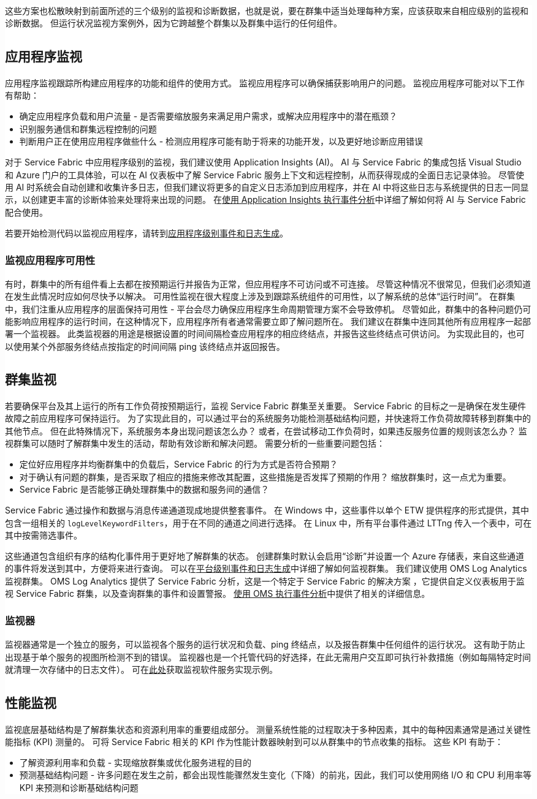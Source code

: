 这些方案也松散映射到前面所述的三个级别的监视和诊断数据，也就是说，要在群集中适当处理每种方案，应该获取来自相应级别的监视和诊断数据。 但运行状况监视方案例外，因为它跨越整个群集以及群集中运行的任何组件。

## <a name="application-monitoring"></a>应用程序监视
应用程序监视跟踪所构建应用程序的功能和组件的使用方式。 监视应用程序可以确保捕获影响用户的问题。 监视应用程序可能对以下工作有帮助：
* 确定应用程序负载和用户流量 - 是否需要缩放服务来满足用户需求，或解决应用程序中的潜在瓶颈？
* 识别服务通信和群集远程控制的问题
* 判断用户正在使用应用程序做些什么 - 检测应用程序可能有助于将来的功能开发，以及更好地诊断应用错误

对于 Service Fabric 中应用程序级别的监视，我们建议使用 Application Insights (AI)。 AI 与 Service Fabric 的集成包括 Visual Studio 和 Azure 门户的工具体验，可以在 AI 仪表板中了解 Service Fabric 服务上下文和远程控制，从而获得现成的全面日志记录体验。 尽管使用 AI 时系统会自动创建和收集许多日志，但我们建议将更多的自定义日志添加到应用程序，并在 AI 中将这些日志与系统提供的日志一同显示，以创建更丰富的诊断体验来处理将来出现的问题。 在[使用 Application Insights 执行事件分析](service-fabric-diagnostics-event-analysis-appinsights.md)中详细了解如何将 AI 与 Service Fabric 配合使用。 

若要开始检测代码以监视应用程序，请转到[应用程序级别事件和日志生成](service-fabric-diagnostics-event-generation-app.md)。 

### <a name="monitoring-application-availability"></a>监视应用程序可用性
有时，群集中的所有组件看上去都在按预期运行并报告为正常，但应用程序不可访问或不可连接。 尽管这种情况不很常见，但我们必须知道在发生此情况时应如何尽快予以解决。 可用性监视在很大程度上涉及到跟踪系统组件的可用性，以了解系统的总体“运行时间”。 在群集中，我们注重从应用程序的层面保持可用性 - 平台会尽力确保应用程序生命周期管理方案不会导致停机。 尽管如此，群集中的各种问题仍可能影响应用程序的运行时间，在这种情况下，应用程序所有者通常需要立即了解问题所在。 我们建议在群集中连同其他所有应用程序一起部署一个监视器。 此类监视器的用途是根据设置的时间间隔检查应用程序的相应终结点，并报告这些终结点可供访问。 为实现此目的，也可以使用某个外部服务终结点按指定的时间间隔 ping 该终结点并返回报告。

## <a name="cluster-monitoring"></a>群集监视
若要确保平台及其上运行的所有工作负荷按预期运行，监视 Service Fabric 群集至关重要。 Service Fabric 的目标之一是确保在发生硬件故障之前应用程序可保持运行。 为了实现此目的，可以通过平台的系统服务功能检测基础结构问题，并快速将工作负荷故障转移到群集中的其他节点。 但在此特殊情况下，系统服务本身出现问题该怎么办？ 或者，在尝试移动工作负荷时，如果违反服务位置的规则该怎么办？ 监视群集可以随时了解群集中发生的活动，帮助有效诊断和解决问题。 需要分析的一些重要问题包括：
* 定位好应用程序并均衡群集中的负载后，Service Fabric 的行为方式是否符合预期？ 
* 对于确认有问题的群集，是否采取了相应的措施来修改其配置，这些措施是否发挥了预期的作用？ 缩放群集时，这一点尤为重要。
* Service Fabric 是否能够正确处理群集中的数据和服务间的通信？

Service Fabric 通过操作和数据与消息传递通道现成地提供整套事件。 在 Windows 中，这些事件以单个 ETW 提供程序的形式提供，其中包含一组相关的 `logLevelKeywordFilters`，用于在不同的通道之间进行选择。 在 Linux 中，所有平台事件通过 LTTng 传入一个表中，可在其中按需筛选事件。 

这些通道包含组织有序的结构化事件用于更好地了解群集的状态。 创建群集时默认会启用“诊断”并设置一个 Azure 存储表，来自这些通道的事件将发送到其中，方便将来进行查询。 可以在[平台级别事件和日志生成](service-fabric-diagnostics-event-generation-infra.md)中详细了解如何监视群集。 我们建议使用 OMS Log Analytics 监视群集。 OMS Log Analytics 提供了 Service Fabric 分析，这是一个特定于 Service Fabric 的解决方案 ，它提供自定义仪表板用于监视 Service Fabric 群集，以及查询群集的事件和设置警报。 [使用 OMS 执行事件分析](service-fabric-diagnostics-event-analysis-oms.md)中提供了相关的详细信息。 

### <a name="watchdogs"></a>监视器
监视器通常是一个独立的服务，可以监视各个服务的运行状况和负载、ping 终结点，以及报告群集中任何组件的运行状况。 这有助于防止出现基于单个服务的视图所检测不到的错误。 监视器也是一个托管代码的好选择，在此无需用户交互即可执行补救措施（例如每隔特定时间就清理一次存储中的日志文件）。 可在[此处](https://github.com/Azure-Samples/service-fabric-watchdog-service)获取监视软件服务实现示例。

## <a name="performance-monitoring"></a>性能监视
监视底层基础结构是了解群集状态和资源利用率的重要组成部分。 测量系统性能的过程取决于多种因素，其中的每种因素通常是通过关键性能指标 (KPI) 测量的。 可将 Service Fabric 相关的 KPI 作为性能计数器映射到可以从群集中的节点收集的指标。
这些 KPI 有助于：
* 了解资源利用率和负载 - 实现缩放群集或优化服务进程的目的
* 预测基础结构问题 - 许多问题在发生之前，都会出现性能骤然发生变化（下降）的前兆，因此，我们可以使用网络 I/O 和 CPU 利用率等 KPI 来预测和诊断基础结构问题
